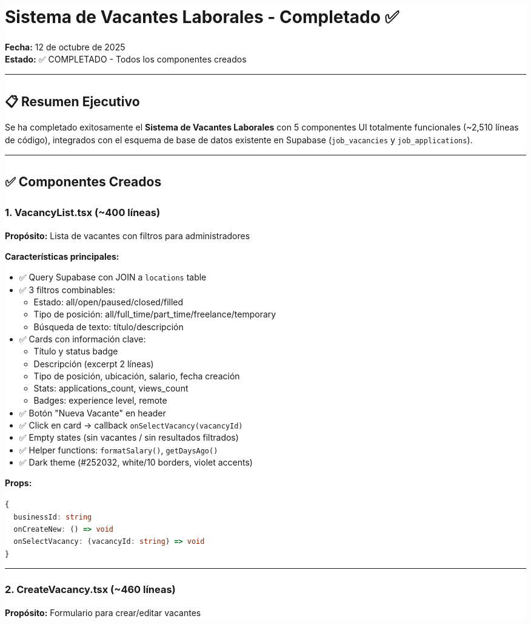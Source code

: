 # Sistema de Vacantes Laborales - Completado ✅

**Fecha:** 12 de octubre de 2025  
**Estado:** ✅ COMPLETADO - Todos los componentes creados

---

## 📋 Resumen Ejecutivo

Se ha completado exitosamente el **Sistema de Vacantes Laborales** con 5 componentes UI totalmente funcionales (~2,510 líneas de código), integrados con el esquema de base de datos existente en Supabase (`job_vacancies` y `job_applications`).

---

## ✅ Componentes Creados

### 1. **VacancyList.tsx** (~400 líneas)
**Propósito:** Lista de vacantes con filtros para administradores

**Características principales:**
- ✅ Query Supabase con JOIN a `locations` table
- ✅ 3 filtros combinables:
  - Estado: all/open/paused/closed/filled
  - Tipo de posición: all/full_time/part_time/freelance/temporary
  - Búsqueda de texto: título/descripción
- ✅ Cards con información clave:
  - Título y status badge
  - Descripción (excerpt 2 líneas)
  - Tipo de posición, ubicación, salario, fecha creación
  - Stats: applications_count, views_count
  - Badges: experience level, remote
- ✅ Botón "Nueva Vacante" en header
- ✅ Click en card → callback `onSelectVacancy(vacancyId)`
- ✅ Empty states (sin vacantes / sin resultados filtrados)
- ✅ Helper functions: `formatSalary()`, `getDaysAgo()`
- ✅ Dark theme (#252032, white/10 borders, violet accents)

**Props:**
```typescript
{
  businessId: string
  onCreateNew: () => void
  onSelectVacancy: (vacancyId: string) => void
}
```

---

### 2. **CreateVacancy.tsx** (~460 líneas)
**Propósito:** Formulario para crear/editar vacantes
